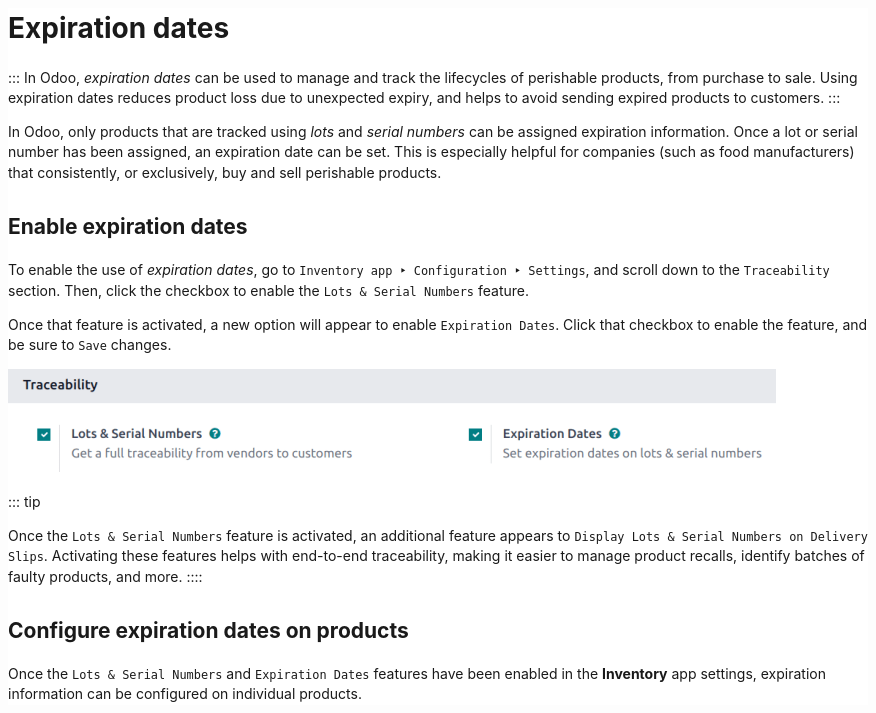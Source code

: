 # Expiration dates

::: 
In Odoo, *expiration dates* can be used to manage and track the
lifecycles of perishable products, from purchase to sale. Using
expiration dates reduces product loss due to unexpected expiry, and
helps to avoid sending expired products to customers.
:::

In Odoo, only products that are tracked using *lots* and *serial
numbers* can be assigned expiration information. Once a lot or serial
number has been assigned, an expiration date can be set. This is
especially helpful for companies (such as food manufacturers) that
consistently, or exclusively, buy and sell perishable products.


## Enable expiration dates

To enable the use of *expiration dates*, go to
`Inventory app ‣ Configuration ‣
Settings`, and scroll down to
the `Traceability` section. Then,
click the checkbox to enable the
`Lots & Serial Numbers` feature.

Once that feature is activated, a new option will appear to enable
`Expiration Dates`. Click that
checkbox to enable the feature, and be sure to `Save` changes.

![Enabled lots and serial numbers and expiration dates settings.](expiration_dates/expiration-dates-enabled-settings.png)

::: tip

Once the `Lots & Serial Numbers`
feature is activated, an additional feature appears to
`Display Lots & Serial Numbers on Delivery Slips`. Activating these features helps with end-to-end
traceability, making it easier to manage product recalls, identify
batches of faulty products, and more.
::::

## Configure expiration dates on products

Once the `Lots & Serial Numbers` and
`Expiration Dates` features have been
enabled in the **Inventory** app settings, expiration information can be
configured on individual products.
